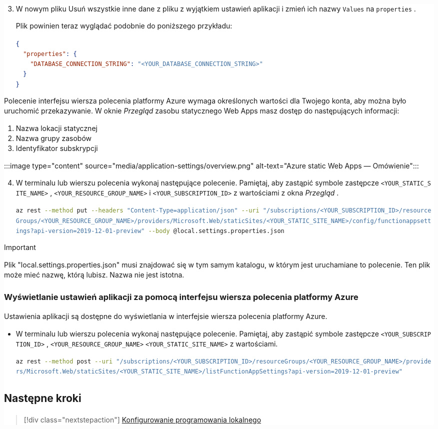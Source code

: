3. W nowym pliku Usuń wszystkie inne dane z pliku z wyjątkiem ustawień aplikacji i zmień ich nazwy `Values` na `properties` .

   Plik powinien teraz wyglądać podobnie do poniższego przykładu:

   ```json
   {
     "properties": {
       "DATABASE_CONNECTION_STRING": "<YOUR_DATABASE_CONNECTION_STRING>"
     }
   }
   ```

Polecenie interfejsu wiersza polecenia platformy Azure wymaga określonych wartości dla Twojego konta, aby można było uruchomić przekazywanie. W oknie _Przegląd_ zasobu statycznego Web Apps masz dostęp do następujących informacji:

1. Nazwa lokacji statycznej
2. Nazwa grupy zasobów
3. Identyfikator subskrypcji

:::image type="content" source="media/application-settings/overview.png" alt-text="Azure static Web Apps — Omówienie":::

4. W terminalu lub wierszu polecenia wykonaj następujące polecenie. Pamiętaj, aby zastąpić symbole zastępcze `<YOUR_STATIC_SITE_NAME>` , `<YOUR_RESOURCE_GROUP_NAME>` i `<YOUR_SUBSCRIPTION_ID>` z wartościami z okna _Przegląd_ .

   ```bash
   az rest --method put --headers "Content-Type=application/json" --uri "/subscriptions/<YOUR_SUBSCRIPTION_ID>/resourceGroups/<YOUR_RESOURCE_GROUP_NAME>/providers/Microsoft.Web/staticSites/<YOUR_STATIC_SITE_NAME>/config/functionappsettings?api-version=2019-12-01-preview" --body @local.settings.properties.json
   ```

> [!IMPORTANT]
> Plik "local.settings.properties.json" musi znajdować się w tym samym katalogu, w którym jest uruchamiane to polecenie. Ten plik może mieć nazwę, którą lubisz. Nazwa nie jest istotna.

### <a name="view-application-settings-with-the-azure-cli"></a>Wyświetlanie ustawień aplikacji za pomocą interfejsu wiersza polecenia platformy Azure

Ustawienia aplikacji są dostępne do wyświetlania w interfejsie wiersza polecenia platformy Azure.

- W terminalu lub wierszu polecenia wykonaj następujące polecenie. Pamiętaj, aby zastąpić symbole zastępcze `<YOUR_SUBSCRIPTION_ID>` , `<YOUR_RESOURCE_GROUP_NAME>` `<YOUR_STATIC_SITE_NAME>` z wartościami.

   ```bash
   az rest --method post --uri "/subscriptions/<YOUR_SUBSCRIPTION_ID>/resourceGroups/<YOUR_RESOURCE_GROUP_NAME>/providers/Microsoft.Web/staticSites/<YOUR_STATIC_SITE_NAME>/listFunctionAppSettings?api-version=2019-12-01-preview"
   ```

## <a name="next-steps"></a>Następne kroki

> [!div class="nextstepaction"]
> [Konfigurowanie programowania lokalnego](local-development.md)
